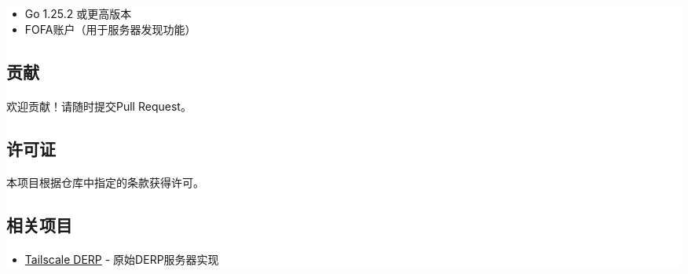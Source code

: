 - Go 1.25.2 或更高版本
- FOFA账户（用于服务器发现功能）

## 贡献

欢迎贡献！请随时提交Pull Request。

## 许可证

本项目根据仓库中指定的条款获得许可。

## 相关项目

- [Tailscale DERP](https://pkg.go.dev/tailscale.com/cmd/derper) - 原始DERP服务器实现